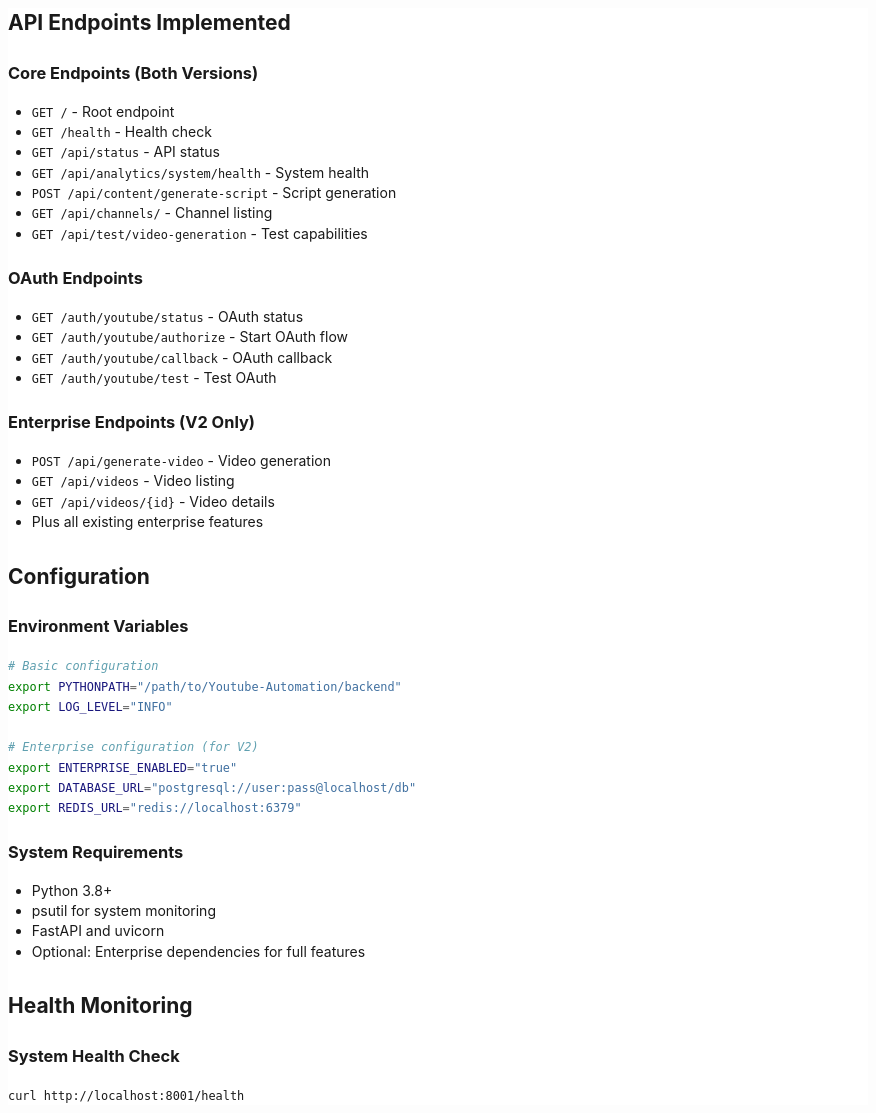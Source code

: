 ## API Endpoints Implemented

### Core Endpoints (Both Versions)
- `GET /` - Root endpoint
- `GET /health` - Health check
- `GET /api/status` - API status
- `GET /api/analytics/system/health` - System health
- `POST /api/content/generate-script` - Script generation
- `GET /api/channels/` - Channel listing
- `GET /api/test/video-generation` - Test capabilities

### OAuth Endpoints
- `GET /auth/youtube/status` - OAuth status
- `GET /auth/youtube/authorize` - Start OAuth flow
- `GET /auth/youtube/callback` - OAuth callback
- `GET /auth/youtube/test` - Test OAuth

### Enterprise Endpoints (V2 Only)
- `POST /api/generate-video` - Video generation
- `GET /api/videos` - Video listing
- `GET /api/videos/{id}` - Video details
- Plus all existing enterprise features

## Configuration

### Environment Variables
```bash
# Basic configuration
export PYTHONPATH="/path/to/Youtube-Automation/backend"
export LOG_LEVEL="INFO"

# Enterprise configuration (for V2)
export ENTERPRISE_ENABLED="true"
export DATABASE_URL="postgresql://user:pass@localhost/db"
export REDIS_URL="redis://localhost:6379"
```

### System Requirements
- Python 3.8+
- psutil for system monitoring
- FastAPI and uvicorn
- Optional: Enterprise dependencies for full features

## Health Monitoring

### System Health Check
```bash
curl http://localhost:8001/health
```
